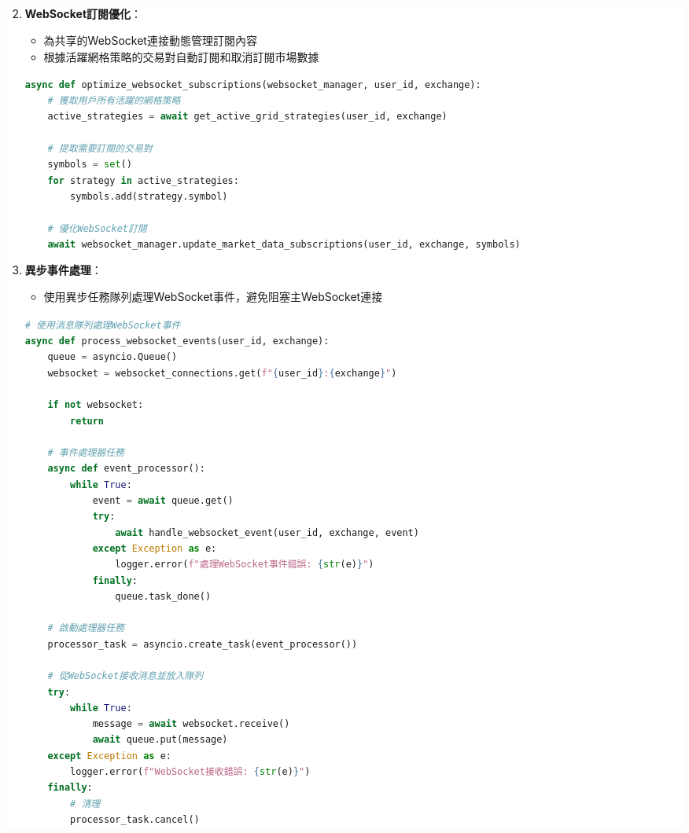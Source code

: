 2. **WebSocket訂閱優化**：
   - 為共享的WebSocket連接動態管理訂閱內容
   - 根據活躍網格策略的交易對自動訂閱和取消訂閱市場數據
   ```python
   async def optimize_websocket_subscriptions(websocket_manager, user_id, exchange):
       # 獲取用戶所有活躍的網格策略
       active_strategies = await get_active_grid_strategies(user_id, exchange)
       
       # 提取需要訂閱的交易對
       symbols = set()
       for strategy in active_strategies:
           symbols.add(strategy.symbol)
       
       # 優化WebSocket訂閱
       await websocket_manager.update_market_data_subscriptions(user_id, exchange, symbols)
   ```

3. **異步事件處理**：
   - 使用異步任務隊列處理WebSocket事件，避免阻塞主WebSocket連接
   ```python
   # 使用消息隊列處理WebSocket事件
   async def process_websocket_events(user_id, exchange):
       queue = asyncio.Queue()
       websocket = websocket_connections.get(f"{user_id}:{exchange}")
       
       if not websocket:
           return
           
       # 事件處理器任務
       async def event_processor():
           while True:
               event = await queue.get()
               try:
                   await handle_websocket_event(user_id, exchange, event)
               except Exception as e:
                   logger.error(f"處理WebSocket事件錯誤: {str(e)}")
               finally:
                   queue.task_done()
       
       # 啟動處理器任務
       processor_task = asyncio.create_task(event_processor())
       
       # 從WebSocket接收消息並放入隊列
       try:
           while True:
               message = await websocket.receive()
               await queue.put(message)
       except Exception as e:
           logger.error(f"WebSocket接收錯誤: {str(e)}")
       finally:
           # 清理
           processor_task.cancel()
   ```
